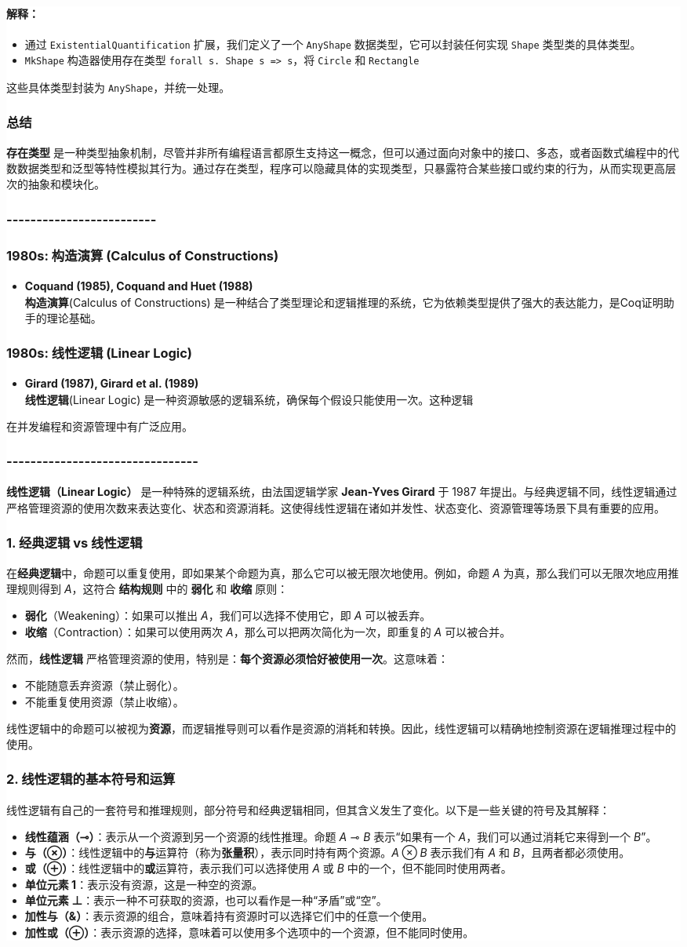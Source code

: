 #### 解释：
- 通过 `ExistentialQuantification` 扩展，我们定义了一个 `AnyShape` 数据类型，它可以封装任何实现 `Shape` 类型类的具体类型。
- `MkShape` 构造器使用存在类型 `forall s. Shape s => s`，将 `Circle` 和 `Rectangle`

 这些具体类型封装为 `AnyShape`，并统一处理。

### 总结

**存在类型** 是一种类型抽象机制，尽管并非所有编程语言都原生支持这一概念，但可以通过面向对象中的接口、多态，或者函数式编程中的代数数据类型和泛型等特性模拟其行为。通过存在类型，程序可以隐藏具体的实现类型，只暴露符合某些接口或约束的行为，从而实现更高层次的抽象和模块化。

### -------------------------

### 1980s: 构造演算 (Calculus of Constructions)
- **Coquand (1985), Coquand and Huet (1988)**  
  **构造演算**(Calculus of Constructions) 是一种结合了类型理论和逻辑推理的系统，它为依赖类型提供了强大的表达能力，是Coq证明助手的理论基础。

### 1980s: 线性逻辑 (Linear Logic)
- **Girard (1987), Girard et al. (1989)**  
  **线性逻辑**(Linear Logic) 是一种资源敏感的逻辑系统，确保每个假设只能使用一次。这种逻辑

在并发编程和资源管理中有广泛应用。

### --------------------------------

**线性逻辑（Linear Logic）** 是一种特殊的逻辑系统，由法国逻辑学家 **Jean-Yves Girard** 于 1987 年提出。与经典逻辑不同，线性逻辑通过严格管理资源的使用次数来表达变化、状态和资源消耗。这使得线性逻辑在诸如并发性、状态变化、资源管理等场景下具有重要的应用。

### 1. **经典逻辑 vs 线性逻辑**

在**经典逻辑**中，命题可以重复使用，即如果某个命题为真，那么它可以被无限次地使用。例如，命题 $A$ 为真，那么我们可以无限次地应用推理规则得到 $A$，这符合 **结构规则** 中的 **弱化** 和 **收缩** 原则：

- **弱化**（Weakening）：如果可以推出 $A$，我们可以选择不使用它，即 $A$ 可以被丢弃。
- **收缩**（Contraction）：如果可以使用两次 $A$，那么可以把两次简化为一次，即重复的 $A$ 可以被合并。

然而，**线性逻辑** 严格管理资源的使用，特别是：**每个资源必须恰好被使用一次**。这意味着：
- 不能随意丢弃资源（禁止弱化）。
- 不能重复使用资源（禁止收缩）。

线性逻辑中的命题可以被视为**资源**，而逻辑推导则可以看作是资源的消耗和转换。因此，线性逻辑可以精确地控制资源在逻辑推理过程中的使用。

### 2. **线性逻辑的基本符号和运算**

线性逻辑有自己的一套符号和推理规则，部分符号和经典逻辑相同，但其含义发生了变化。以下是一些关键的符号及其解释：

- **线性蕴涵（$\multimap$）**：表示从一个资源到另一个资源的线性推理。命题 $A \multimap B$ 表示“如果有一个 $A$，我们可以通过消耗它来得到一个 $B$”。
- **与（$\otimes$）**：线性逻辑中的**与**运算符（称为**张量积**），表示同时持有两个资源。$A \otimes B$ 表示我们有 $A$ 和 $B$，且两者都必须使用。
- **或（$\oplus$）**：线性逻辑中的**或**运算符，表示我们可以选择使用 $A$ 或 $B$ 中的一个，但不能同时使用两者。
- **单位元素 1**：表示没有资源，这是一种空的资源。
- **单位元素 $\bot$**：表示一种不可获取的资源，也可以看作是一种“矛盾”或“空”。
- **加性与（$\&$）**：表示资源的组合，意味着持有资源时可以选择它们中的任意一个使用。
- **加性或（$\oplus$）**：表示资源的选择，意味着可以使用多个选项中的一个资源，但不能同时使用。
